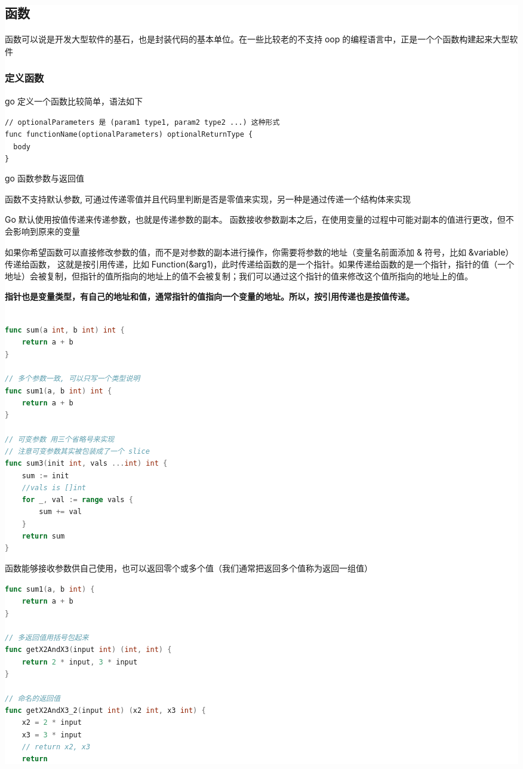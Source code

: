 ## 函数

函数可以说是开发大型软件的基石，也是封装代码的基本单位。在一些比较老的不支持 oop 的编程语言中，正是一个个函数构建起来大型软件

### 定义函数

go 定义一个函数比较简单，语法如下
```
// optionalParameters 是 (param1 type1, param2 type2 ...) 这种形式
func functionName(optionalParameters) optionalReturnType {
  body
}
```

go 函数参数与返回值
 
函数不支持默认参数, 可通过传递零值并且代码里判断是否是零值来实现，另一种是通过传递一个结构体来实现

Go 默认使用按值传递来传递参数，也就是传递参数的副本。
函数接收参数副本之后，在使用变量的过程中可能对副本的值进行更改，但不会影响到原来的变量

如果你希望函数可以直接修改参数的值，而不是对参数的副本进行操作，你需要将参数的地址（变量名前面添加 & 符号，比如 &variable）传递给函数，
这就是按引用传递，比如 Function(&arg1)，此时传递给函数的是一个指针。如果传递给函数的是一个指针，指针的值（一个地址）会被复制，但指针的值所指向的地址上的值不会被复制；我们可以通过这个指针的值来修改这个值所指向的地址上的值。

**指针也是变量类型，有自己的地址和值，通常指针的值指向一个变量的地址。所以，按引用传递也是按值传递。**

```go

func sum(a int, b int) int {
	return a + b
}

// 多个参数一致, 可以只写一个类型说明
func sum1(a, b int) int {
	return a + b
}

// 可变参数 用三个省略号来实现
// 注意可变参数其实被包装成了一个 slice
func sum3(init int, vals ...int) int {
	sum := init
	//vals is []int
	for _, val := range vals {
		sum += val
	}
	return sum
}
```

函数能够接收参数供自己使用，也可以返回零个或多个值（我们通常把返回多个值称为返回一组值）

```go
func sum1(a, b int) {
	return a + b
}

// 多返回值用括号包起来
func getX2AndX3(input int) (int, int) {
	return 2 * input, 3 * input
}

// 命名的返回值 
func getX2AndX3_2(input int) (x2 int, x3 int) {
	x2 = 2 * input
	x3 = 3 * input
	// return x2, x3
	return
```